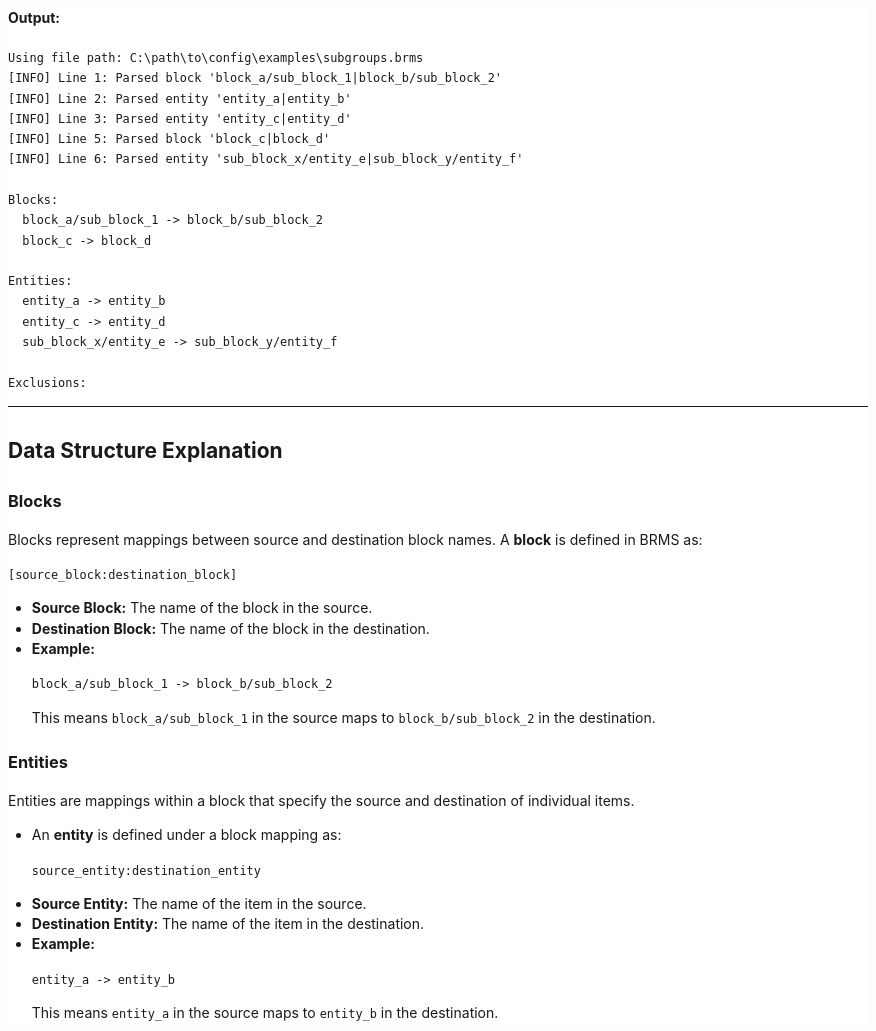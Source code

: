 #### Output:
```plaintext
Using file path: C:\path\to\config\examples\subgroups.brms
[INFO] Line 1: Parsed block 'block_a/sub_block_1|block_b/sub_block_2'
[INFO] Line 2: Parsed entity 'entity_a|entity_b'
[INFO] Line 3: Parsed entity 'entity_c|entity_d'
[INFO] Line 5: Parsed block 'block_c|block_d'
[INFO] Line 6: Parsed entity 'sub_block_x/entity_e|sub_block_y/entity_f'

Blocks:
  block_a/sub_block_1 -> block_b/sub_block_2
  block_c -> block_d

Entities:
  entity_a -> entity_b
  entity_c -> entity_d
  sub_block_x/entity_e -> sub_block_y/entity_f

Exclusions:
```

---

## Data Structure Explanation

### Blocks
Blocks represent mappings between source and destination block names. A **block** is defined in BRMS as:
```brms
[source_block:destination_block]
```
- **Source Block:** The name of the block in the source.
- **Destination Block:** The name of the block in the destination.
- **Example:**
  ```plaintext
  block_a/sub_block_1 -> block_b/sub_block_2
  ```
  This means `block_a/sub_block_1` in the source maps to `block_b/sub_block_2` in the destination.

### Entities
Entities are mappings within a block that specify the source and destination of individual items.
- An **entity** is defined under a block mapping as:
  ```brms
  source_entity:destination_entity
  ```
- **Source Entity:** The name of the item in the source.
- **Destination Entity:** The name of the item in the destination.
- **Example:**
  ```plaintext
  entity_a -> entity_b
  ```
  This means `entity_a` in the source maps to `entity_b` in the destination.
